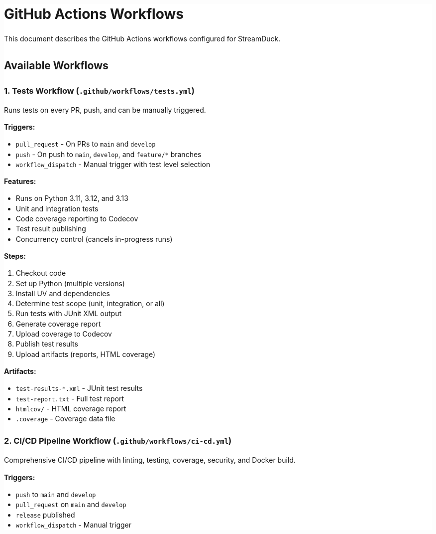 # GitHub Actions Workflows

This document describes the GitHub Actions workflows configured for StreamDuck.

## Available Workflows

### 1. Tests Workflow (`.github/workflows/tests.yml`)

Runs tests on every PR, push, and can be manually triggered.

**Triggers:**

- `pull_request` - On PRs to `main` and `develop`
- `push` - On push to `main`, `develop`, and `feature/*` branches
- `workflow_dispatch` - Manual trigger with test level selection

**Features:**

- Runs on Python 3.11, 3.12, and 3.13
- Unit and integration tests
- Code coverage reporting to Codecov
- Test result publishing
- Concurrency control (cancels in-progress runs)

**Steps:**

1. Checkout code
2. Set up Python (multiple versions)
3. Install UV and dependencies
4. Determine test scope (unit, integration, or all)
5. Run tests with JUnit XML output
6. Generate coverage report
7. Upload coverage to Codecov
8. Publish test results
9. Upload artifacts (reports, HTML coverage)

**Artifacts:**

- `test-results-*.xml` - JUnit test results
- `test-report.txt` - Full test report
- `htmlcov/` - HTML coverage report
- `.coverage` - Coverage data file

### 2. CI/CD Pipeline Workflow (`.github/workflows/ci-cd.yml`)

Comprehensive CI/CD pipeline with linting, testing, coverage, security, and Docker build.

**Triggers:**

- `push` to `main` and `develop`
- `pull_request` on `main` and `develop`
- `release` published
- `workflow_dispatch` - Manual trigger
